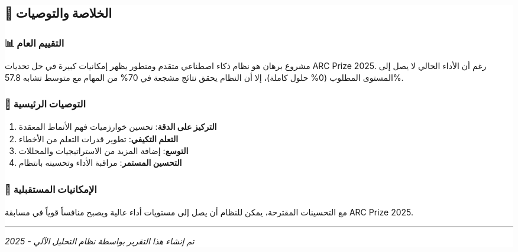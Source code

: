 
## 🎉 الخلاصة والتوصيات

### 📊 التقييم العام
مشروع برهان هو نظام ذكاء اصطناعي متقدم ومتطور يظهر إمكانيات كبيرة في حل تحديات ARC Prize 2025. رغم أن الأداء الحالي لا يصل إلى المستوى المطلوب (0% حلول كاملة)، إلا أن النظام يحقق نتائج مشجعة في 70% من المهام مع متوسط تشابه 57.8%.

### 🎯 التوصيات الرئيسية
1. **التركيز على الدقة**: تحسين خوارزميات فهم الأنماط المعقدة
2. **التعلم التكيفي**: تطوير قدرات التعلم من الأخطاء
3. **التوسع**: إضافة المزيد من الاستراتيجيات والمحللات
4. **التحسين المستمر**: مراقبة الأداء وتحسينه بانتظام

### 🚀 الإمكانيات المستقبلية
مع التحسينات المقترحة، يمكن للنظام أن يصل إلى مستويات أداء عالية ويصبح منافساً قوياً في مسابقة ARC Prize 2025.

---

*تم إنشاء هذا التقرير بواسطة نظام التحليل الآلي - 2025*
